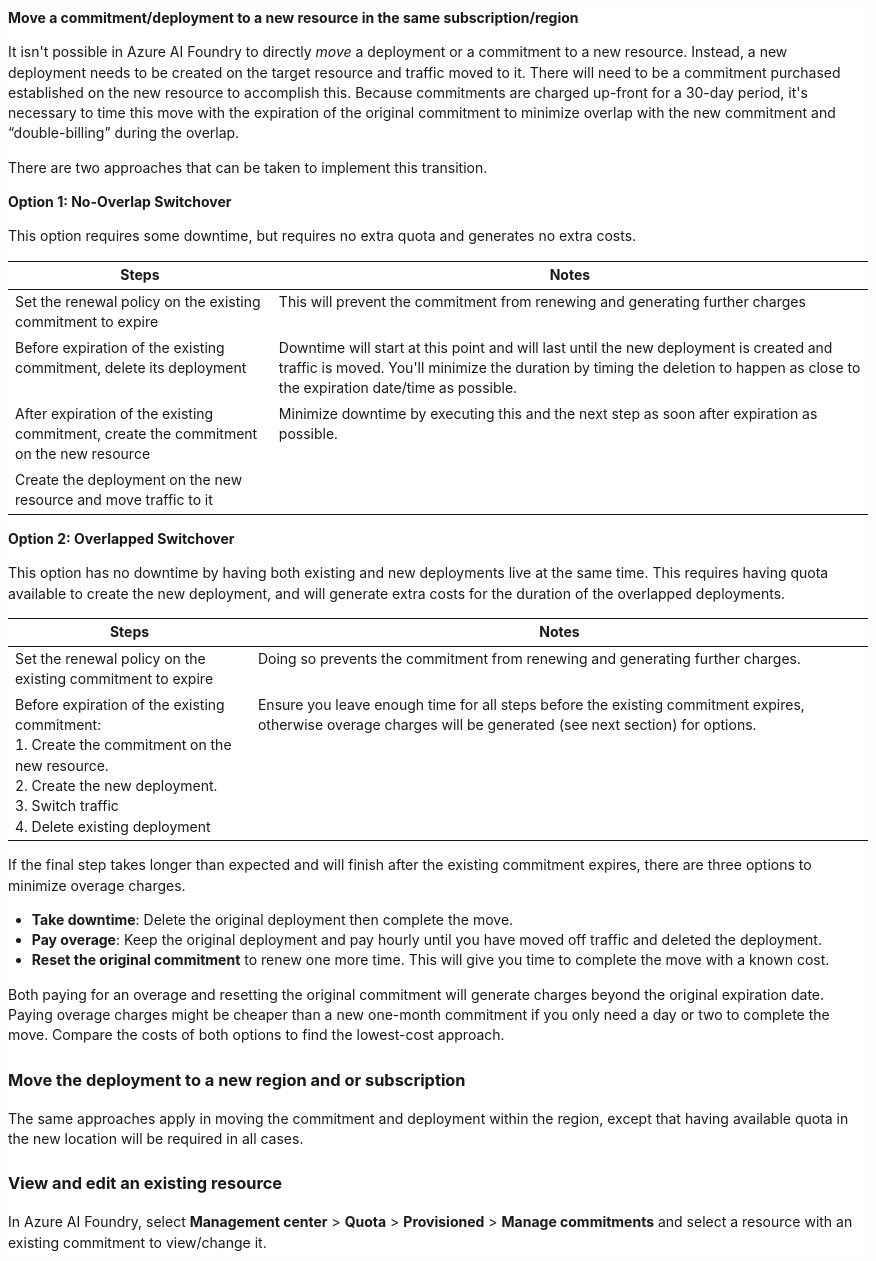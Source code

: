 **Move a commitment/deployment to a new resource in the same subscription/region**

It isn't possible in Azure AI Foundry to directly *move* a deployment or a commitment to a new resource. Instead, a new deployment needs to be created on the target resource and traffic moved to it. There will need to be a commitment purchased established on the new resource to accomplish this. Because commitments are charged up-front for a 30-day period, it's necessary to time this move with the expiration of the original commitment to minimize overlap with the new commitment and “double-billing” during the overlap.

There are two approaches that can be taken to implement this transition.

**Option 1: No-Overlap Switchover**

This option requires some downtime, but requires no extra quota and generates no extra costs.

| Steps | Notes |
|-------|-------|
|Set the renewal policy on the existing commitment to expire| This will prevent the commitment from renewing and generating further charges |
|Before expiration of the existing commitment, delete its deployment | Downtime will start at this point and will last until the new deployment is created and traffic is moved. You'll minimize the duration by timing the deletion to happen as close to the expiration date/time as possible.|
|After expiration of the existing commitment, create the commitment on the new resource|Minimize downtime by executing this and the next step as soon after expiration as possible.|
|Create the deployment on the new resource and move traffic to it||

**Option 2: Overlapped Switchover**

This option has no downtime by having both existing and new deployments live at the same time. This requires having quota available to create the new deployment, and will generate extra costs for the duration of the overlapped deployments.

| Steps | Notes |
|-------|-------|
|Set the renewal policy on the existing commitment to expire| Doing so prevents the commitment from renewing and generating further charges.|
|Before expiration of the existing commitment:<br>1. Create the commitment on the new resource.<br>2. Create the new deployment.<br>3. Switch traffic<br>4.	Delete existing deployment| Ensure you leave enough time for all steps before the existing commitment expires, otherwise overage charges will be generated (see next section) for options. |

If the final step takes longer than expected and will finish after the existing commitment expires, there are three options to minimize overage charges.

- **Take downtime**:  Delete the original deployment then complete the move.
- **Pay overage**: Keep the original deployment and pay hourly until you have moved off traffic and deleted the deployment.
- **Reset the original commitment** to renew one more time. This will give you time to complete the move with a known cost.  

Both paying for an overage and resetting the original commitment will generate charges beyond the original expiration date. Paying overage charges might be cheaper than a new one-month commitment if you only need a day or two to complete the move. Compare the costs of both options to find the lowest-cost approach.

### Move the deployment to a new region and or subscription

The same approaches apply in moving the commitment and deployment within the region, except that having available quota in the new location will be required in all cases.

### View and edit an existing resource

In Azure AI Foundry, select **Management center** > **Quota** > **Provisioned** > **Manage commitments** and select a resource with an existing commitment to view/change it. 
